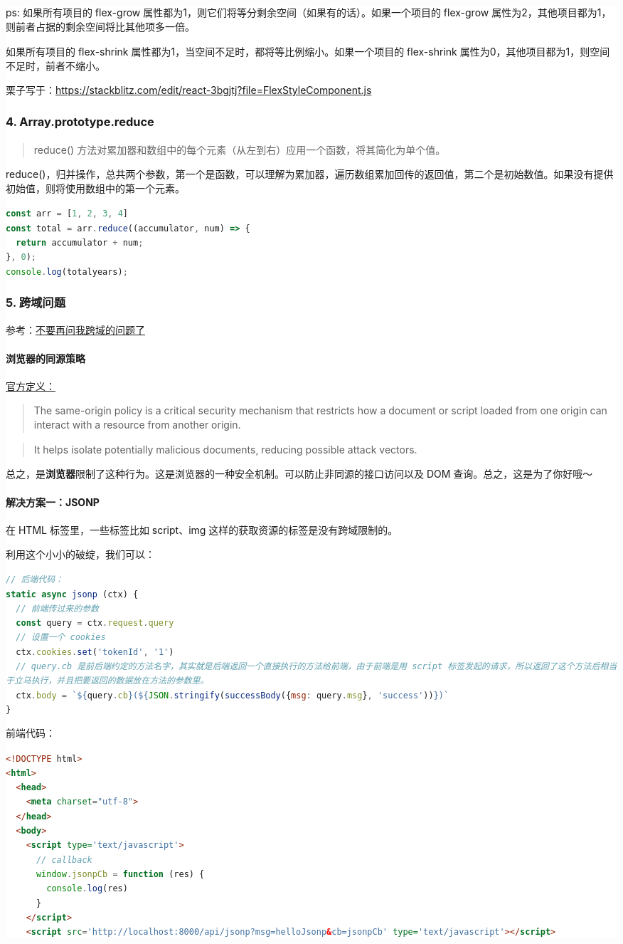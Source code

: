 ps: 如果所有项目的 flex-grow 属性都为1，则它们将等分剩余空间（如果有的话）。如果一个项目的 flex-grow 属性为2，其他项目都为1，则前者占据的剩余空间将比其他项多一倍。

如果所有项目的 flex-shrink 属性都为1，当空间不足时，都将等比例缩小。如果一个项目的 flex-shrink 属性为0，其他项目都为1，则空间不足时，前者不缩小。

栗子写于：https://stackblitz.com/edit/react-3bgjtj?file=FlexStyleComponent.js

### 4. Array.prototype.reduce

> reduce() 方法对累加器和数组中的每个元素（从左到右）应用一个函数，将其简化为单个值。

reduce()，归并操作，总共两个参数，第一个是函数，可以理解为累加器，遍历数组累加回传的返回值，第二个是初始数值。如果没有提供初始值，则将使用数组中的第一个元素。

```js
const arr = [1, 2, 3, 4]
const total = arr.reduce((accumulator, num) => { 
  return accumulator + num; 
}, 0);
console.log(totalyears);
```

### 5. 跨域问题

参考：[不要再问我跨域的问题了](https://segmentfault.com/a/1190000015597029)

#### 浏览器的同源策略

[官方定义：](https://developer.mozilla.org/en-US/docs/Web/Security/Same-origin_policy)

> The same-origin policy is a critical security mechanism that restricts how a document or script loaded from one origin can interact with a resource from another origin. 

> It helps isolate potentially malicious documents, reducing possible attack vectors.

总之，是**浏览器**限制了这种行为。这是浏览器的一种安全机制。可以防止非同源的接口访问以及 DOM 查询。总之，这是为了你好哦～

#### 解决方案一：JSONP

在 HTML 标签里，一些标签比如 script、img 这样的获取资源的标签是没有跨域限制的。

利用这个小小的破绽，我们可以：

```js
// 后端代码：
static async jsonp (ctx) {
  // 前端传过来的参数
  const query = ctx.request.query
  // 设置一个 cookies
  ctx.cookies.set('tokenId', '1')
  // query.cb 是前后端约定的方法名字，其实就是后端返回一个直接执行的方法给前端，由于前端是用 script 标签发起的请求，所以返回了这个方法后相当于立马执行，并且把要返回的数据放在方法的参数里。
  ctx.body = `${query.cb}(${JSON.stringify(successBody({msg: query.msg}, 'success'))})`
}
```

前端代码：

```html
<!DOCTYPE html>
<html>
  <head>
    <meta charset="utf-8">
  </head>
  <body>
    <script type='text/javascript'>
      // callback
      window.jsonpCb = function (res) {
        console.log(res)
      }
    </script>
    <script src='http://localhost:8000/api/jsonp?msg=helloJsonp&cb=jsonpCb' type='text/javascript'></script>
```